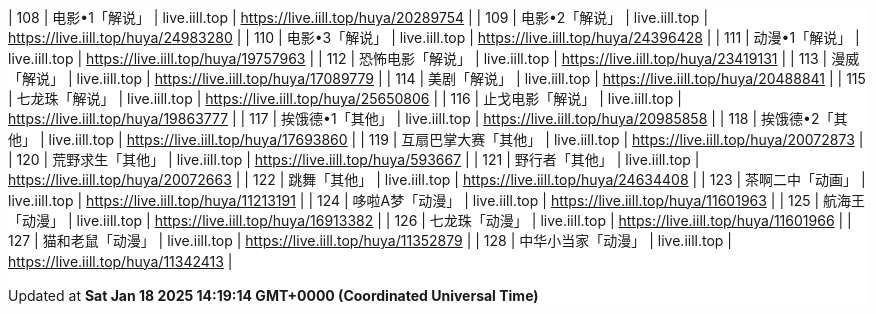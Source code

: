 | 108 | 电影•1「解说」 | live.iill.top | <https://live.iill.top/huya/20289754> |
| 109 | 电影•2「解说」 | live.iill.top | <https://live.iill.top/huya/24983280> |
| 110 | 电影•3「解说」 | live.iill.top | <https://live.iill.top/huya/24396428> |
| 111 | 动漫•1「解说」 | live.iill.top | <https://live.iill.top/huya/19757963> |
| 112 | 恐怖电影「解说」 | live.iill.top | <https://live.iill.top/huya/23419131> |
| 113 | 漫威「解说」 | live.iill.top | <https://live.iill.top/huya/17089779> |
| 114 | 美剧「解说」 | live.iill.top | <https://live.iill.top/huya/20488841> |
| 115 | 七龙珠「解说」 | live.iill.top | <https://live.iill.top/huya/25650806> |
| 116 | 止戈电影「解说」 | live.iill.top | <https://live.iill.top/huya/19863777> |
| 117 | 挨饿德•1「其他」 | live.iill.top | <https://live.iill.top/huya/20985858> |
| 118 | 挨饿德•2「其他」 | live.iill.top | <https://live.iill.top/huya/17693860> |
| 119 | 互扇巴掌大赛「其他」 | live.iill.top | <https://live.iill.top/huya/20072873> |
| 120 | 荒野求生「其他」 | live.iill.top | <https://live.iill.top/huya/593667> |
| 121 | 野行者「其他」 | live.iill.top | <https://live.iill.top/huya/20072663> |
| 122 | 跳舞「其他」 | live.iill.top | <https://live.iill.top/huya/24634408> |
| 123 | 茶啊二中「动画」 | live.iill.top | <https://live.iill.top/huya/11213191> |
| 124 | 哆啦A梦「动漫」 | live.iill.top | <https://live.iill.top/huya/11601963> |
| 125 | 航海王「动漫」 | live.iill.top | <https://live.iill.top/huya/16913382> |
| 126 | 七龙珠「动漫」 | live.iill.top | <https://live.iill.top/huya/11601966> |
| 127 | 猫和老鼠「动漫」 | live.iill.top | <https://live.iill.top/huya/11352879> |
| 128 | 中华小当家「动漫」 | live.iill.top | <https://live.iill.top/huya/11342413> |

Updated at **Sat Jan 18 2025 14:19:14 GMT+0000 (Coordinated Universal Time)**

